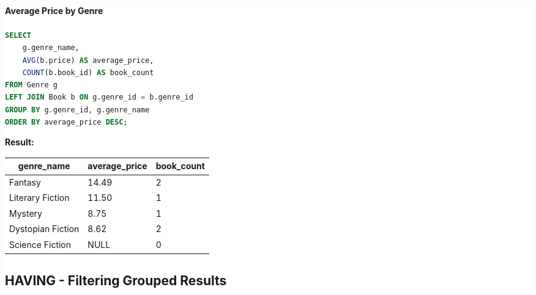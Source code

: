 #### Average Price by Genre

```sql
SELECT 
    g.genre_name,
    AVG(b.price) AS average_price,
    COUNT(b.book_id) AS book_count
FROM Genre g
LEFT JOIN Book b ON g.genre_id = b.genre_id
GROUP BY g.genre_id, g.genre_name
ORDER BY average_price DESC;
```

**Result:**
<table>
  <thead>
    <tr>
      <th>genre_name</th>
      <th>average_price</th>
      <th>book_count</th>
    </tr>
  </thead>
  <tbody>
    <tr>
      <td>Fantasy</td>
      <td>14.49</td>
      <td>2</td>
    </tr>
    <tr>
      <td>Literary Fiction</td>
      <td>11.50</td>
      <td>1</td>
    </tr>
    <tr>
      <td>Mystery</td>
      <td>8.75</td>
      <td>1</td>
    </tr>
    <tr>
      <td>Dystopian Fiction</td>
      <td>8.62</td>
      <td>2</td>
    </tr>
    <tr>
      <td>Science Fiction</td>
      <td>NULL</td>
      <td>0</td>
    </tr>
  </tbody>
</table>

## HAVING - Filtering Grouped Results
